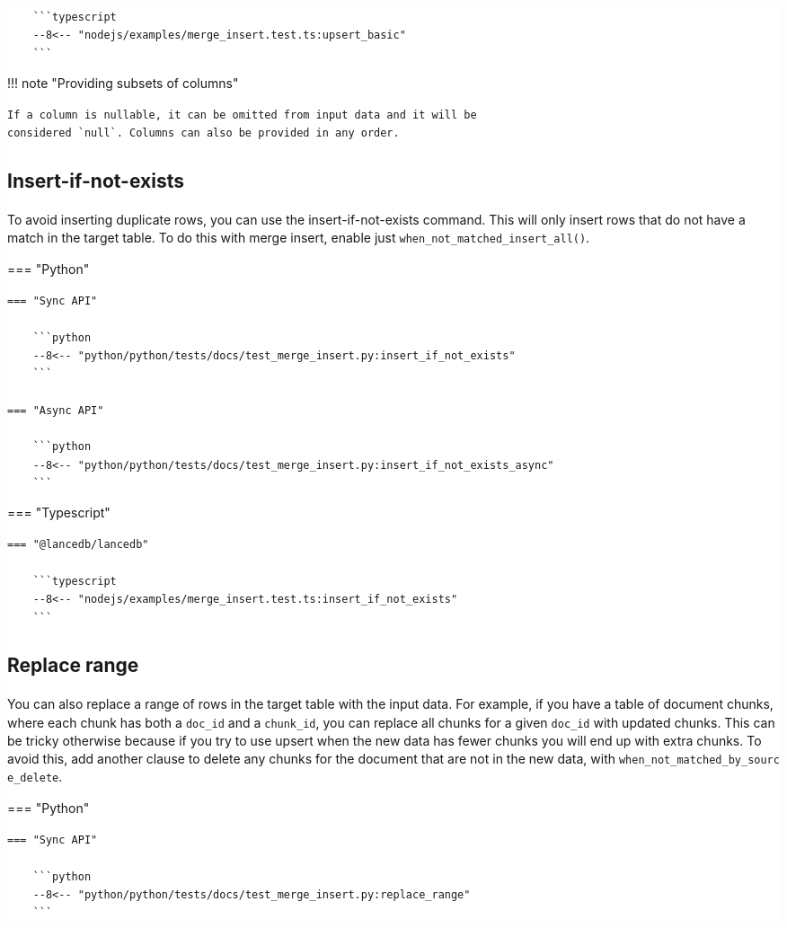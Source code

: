         ```typescript
        --8<-- "nodejs/examples/merge_insert.test.ts:upsert_basic"
        ```

!!! note "Providing subsets of columns"

    If a column is nullable, it can be omitted from input data and it will be
    considered `null`. Columns can also be provided in any order.

## Insert-if-not-exists

To avoid inserting duplicate rows, you can use the insert-if-not-exists command.
This will only insert rows that do not have a match in the target table. To do
this with merge insert, enable just `when_not_matched_insert_all()`.


=== "Python"

    === "Sync API"

        ```python
        --8<-- "python/python/tests/docs/test_merge_insert.py:insert_if_not_exists"
        ```

    === "Async API"

        ```python
        --8<-- "python/python/tests/docs/test_merge_insert.py:insert_if_not_exists_async"
        ```

=== "Typescript"

    === "@lancedb/lancedb"

        ```typescript
        --8<-- "nodejs/examples/merge_insert.test.ts:insert_if_not_exists"
        ```


## Replace range

You can also replace a range of rows in the target table with the input data.
For example, if you have a table of document chunks, where each chunk has
both a `doc_id` and a `chunk_id`, you can replace all chunks for a given
`doc_id` with updated chunks. This can be tricky otherwise because if you
try to use upsert when the new data has fewer chunks you will end up with
extra chunks. To avoid this, add another clause to delete any chunks for
the document that are not in the new data, with
`when_not_matched_by_source_delete`.

=== "Python"

    === "Sync API"

        ```python
        --8<-- "python/python/tests/docs/test_merge_insert.py:replace_range"
        ```
